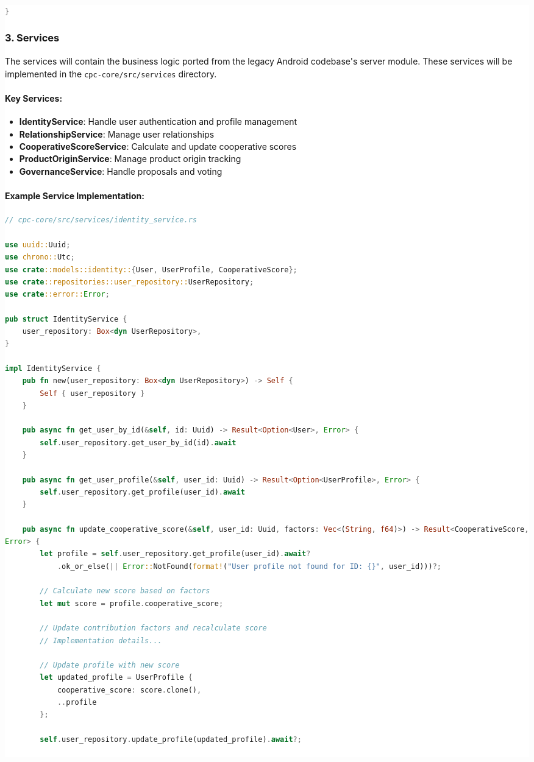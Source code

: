 ```rust
}
```

### 3. Services

The services will contain the business logic ported from the legacy Android codebase's server module. These services will be implemented in the `cpc-core/src/services` directory.

#### Key Services:

- **IdentityService**: Handle user authentication and profile management
- **RelationshipService**: Manage user relationships
- **CooperativeScoreService**: Calculate and update cooperative scores
- **ProductOriginService**: Manage product origin tracking
- **GovernanceService**: Handle proposals and voting

#### Example Service Implementation:

```rust
// cpc-core/src/services/identity_service.rs

use uuid::Uuid;
use chrono::Utc;
use crate::models::identity::{User, UserProfile, CooperativeScore};
use crate::repositories::user_repository::UserRepository;
use crate::error::Error;

pub struct IdentityService {
    user_repository: Box<dyn UserRepository>,
}

impl IdentityService {
    pub fn new(user_repository: Box<dyn UserRepository>) -> Self {
        Self { user_repository }
    }
    
    pub async fn get_user_by_id(&self, id: Uuid) -> Result<Option<User>, Error> {
        self.user_repository.get_user_by_id(id).await
    }
    
    pub async fn get_user_profile(&self, user_id: Uuid) -> Result<Option<UserProfile>, Error> {
        self.user_repository.get_profile(user_id).await
    }
    
    pub async fn update_cooperative_score(&self, user_id: Uuid, factors: Vec<(String, f64)>) -> Result<CooperativeScore, Error> {
        let profile = self.user_repository.get_profile(user_id).await?
            .ok_or_else(|| Error::NotFound(format!("User profile not found for ID: {}", user_id)))?;
        
        // Calculate new score based on factors
        let mut score = profile.cooperative_score;
        
        // Update contribution factors and recalculate score
        // Implementation details...
        
        // Update profile with new score
        let updated_profile = UserProfile {
            cooperative_score: score.clone(),
            ..profile
        };
        
        self.user_repository.update_profile(updated_profile).await?;
        
```